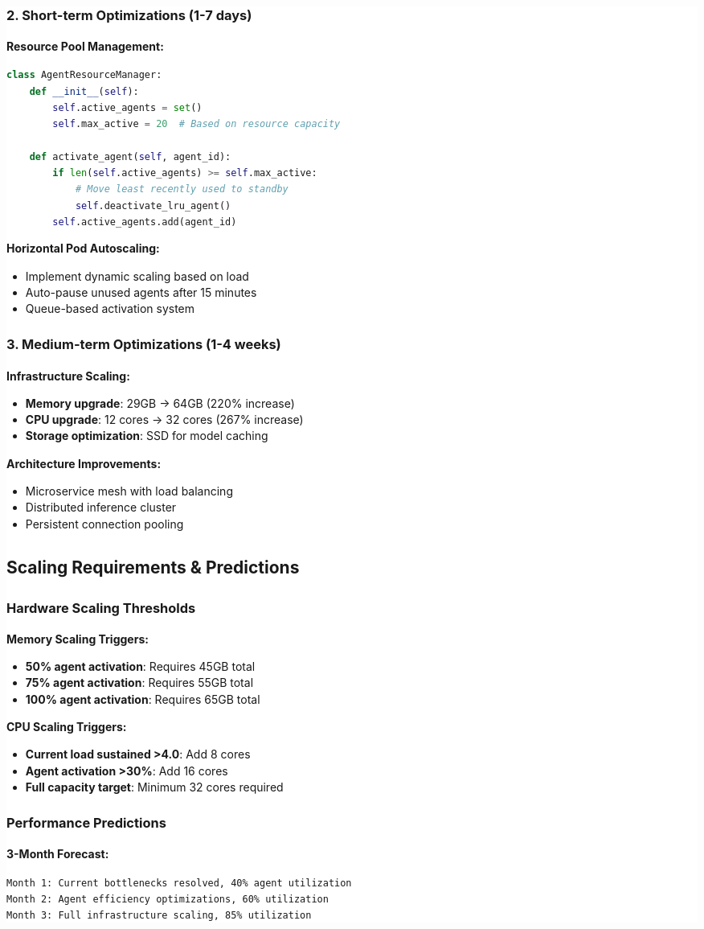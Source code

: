 ### 2. Short-term Optimizations (1-7 days)

**Resource Pool Management:**
```python
class AgentResourceManager:
    def __init__(self):
        self.active_agents = set()
        self.max_active = 20  # Based on resource capacity
        
    def activate_agent(self, agent_id):
        if len(self.active_agents) >= self.max_active:
            # Move least recently used to standby
            self.deactivate_lru_agent()
        self.active_agents.add(agent_id)
```

**Horizontal Pod Autoscaling:**
- Implement dynamic scaling based on load
- Auto-pause unused agents after 15 minutes
- Queue-based activation system

### 3. Medium-term Optimizations (1-4 weeks)

**Infrastructure Scaling:**
- **Memory upgrade**: 29GB → 64GB (220% increase)
- **CPU upgrade**: 12 cores → 32 cores (267% increase)
- **Storage optimization**: SSD for model caching

**Architecture Improvements:**
- Microservice mesh with load balancing
- Distributed inference cluster
- Persistent connection pooling

## Scaling Requirements & Predictions

### Hardware Scaling Thresholds

**Memory Scaling Triggers:**
- **50% agent activation**: Requires 45GB total
- **75% agent activation**: Requires 55GB total  
- **100% agent activation**: Requires 65GB total

**CPU Scaling Triggers:**
- **Current load sustained >4.0**: Add 8 cores
- **Agent activation >30%**: Add 16 cores
- **Full capacity target**: Minimum 32 cores required

### Performance Predictions

**3-Month Forecast:**
```
Month 1: Current bottlenecks resolved, 40% agent utilization
Month 2: Agent efficiency optimizations, 60% utilization  
Month 3: Full infrastructure scaling, 85% utilization
```
